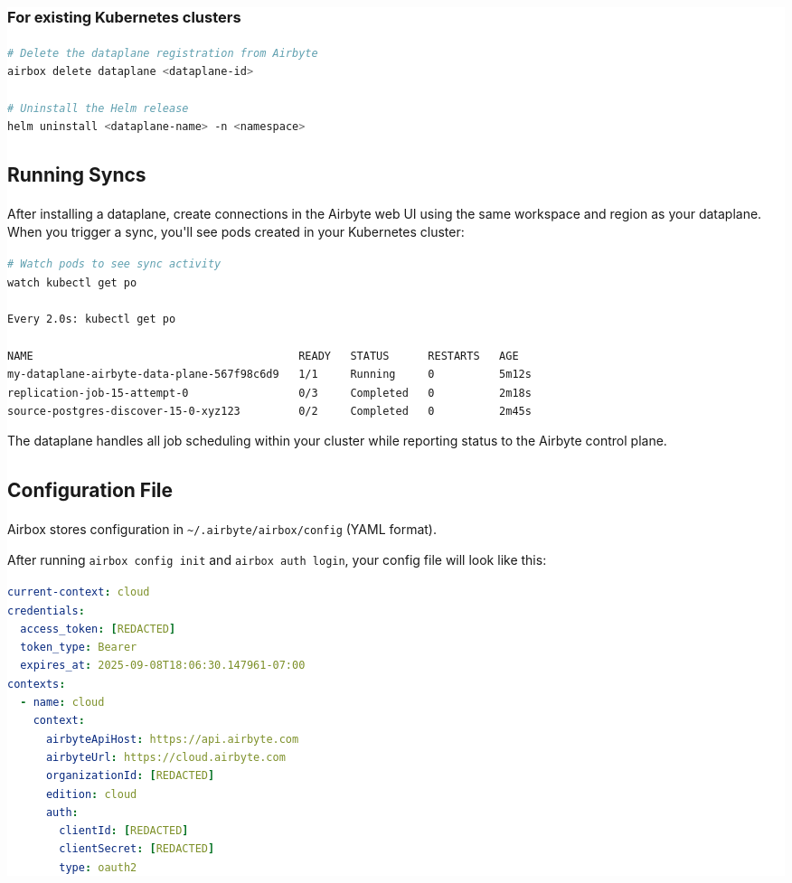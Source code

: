 ### For existing Kubernetes clusters

```bash
# Delete the dataplane registration from Airbyte
airbox delete dataplane <dataplane-id>

# Uninstall the Helm release
helm uninstall <dataplane-name> -n <namespace>
```

## Running Syncs

After installing a dataplane, create connections in the Airbyte web UI using the same workspace and region as your dataplane. When you trigger a sync, you'll see pods created in your Kubernetes cluster:

```bash
# Watch pods to see sync activity
watch kubectl get po

Every 2.0s: kubectl get po

NAME                                         READY   STATUS      RESTARTS   AGE
my-dataplane-airbyte-data-plane-567f98c6d9   1/1     Running     0          5m12s
replication-job-15-attempt-0                 0/3     Completed   0          2m18s
source-postgres-discover-15-0-xyz123         0/2     Completed   0          2m45s
```

The dataplane handles all job scheduling within your cluster while reporting status to the Airbyte control plane.

## Configuration File

Airbox stores configuration in `~/.airbyte/airbox/config` (YAML format).

After running `airbox config init` and `airbox auth login`, your config file will look like this:

```yaml
current-context: cloud
credentials:
  access_token: [REDACTED]
  token_type: Bearer
  expires_at: 2025-09-08T18:06:30.147961-07:00
contexts:
  - name: cloud
    context:
      airbyteApiHost: https://api.airbyte.com
      airbyteUrl: https://cloud.airbyte.com
      organizationId: [REDACTED]
      edition: cloud
      auth:
        clientId: [REDACTED]
        clientSecret: [REDACTED]
        type: oauth2
```

